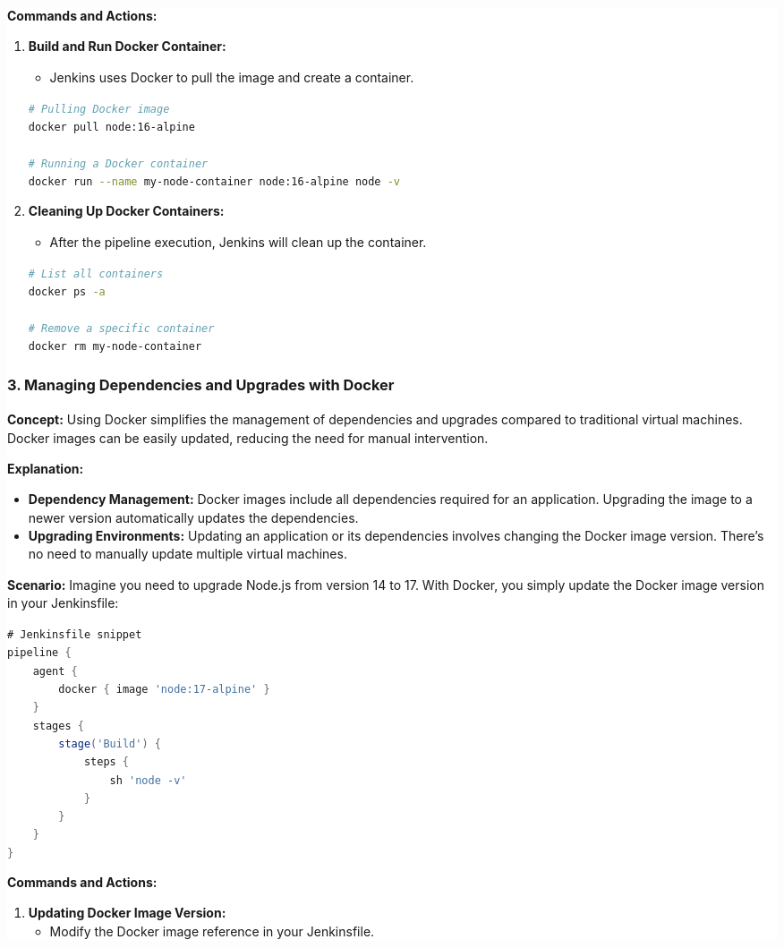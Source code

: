 **Commands and Actions:**
1. **Build and Run Docker Container:**
   - Jenkins uses Docker to pull the image and create a container.

   ```bash
   # Pulling Docker image
   docker pull node:16-alpine

   # Running a Docker container
   docker run --name my-node-container node:16-alpine node -v
   ```

2. **Cleaning Up Docker Containers:**
   - After the pipeline execution, Jenkins will clean up the container.

   ```bash
   # List all containers
   docker ps -a

   # Remove a specific container
   docker rm my-node-container
   ```

### 3. Managing Dependencies and Upgrades with Docker

**Concept:**
Using Docker simplifies the management of dependencies and upgrades compared to traditional virtual machines. Docker images can be easily updated, reducing the need for manual intervention.

**Explanation:**
- **Dependency Management:** Docker images include all dependencies required for an application. Upgrading the image to a newer version automatically updates the dependencies.
- **Upgrading Environments:** Updating an application or its dependencies involves changing the Docker image version. There’s no need to manually update multiple virtual machines.

**Scenario:**
Imagine you need to upgrade Node.js from version 14 to 17. With Docker, you simply update the Docker image version in your Jenkinsfile:

```groovy
# Jenkinsfile snippet
pipeline {
    agent {
        docker { image 'node:17-alpine' }
    }
    stages {
        stage('Build') {
            steps {
                sh 'node -v'
            }
        }
    }
}
```

**Commands and Actions:**
1. **Updating Docker Image Version:**
   - Modify the Docker image reference in your Jenkinsfile.
